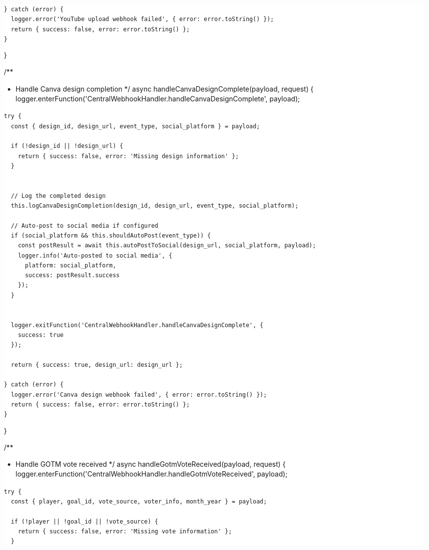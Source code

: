     } catch (error) {
      logger.error('YouTube upload webhook failed', { error: error.toString() });
      return { success: false, error: error.toString() };
    }
  }


  /**
   * Handle Canva design completion
   */
  async handleCanvaDesignComplete(payload, request) {
    logger.enterFunction('CentralWebhookHandler.handleCanvaDesignComplete', payload);
    
    try {
      const { design_id, design_url, event_type, social_platform } = payload;
      
      if (!design_id || !design_url) {
        return { success: false, error: 'Missing design information' };
      }


      // Log the completed design
      this.logCanvaDesignCompletion(design_id, design_url, event_type, social_platform);
      
      // Auto-post to social media if configured
      if (social_platform && this.shouldAutoPost(event_type)) {
        const postResult = await this.autoPostToSocial(design_url, social_platform, payload);
        logger.info('Auto-posted to social media', { 
          platform: social_platform, 
          success: postResult.success 
        });
      }


      logger.exitFunction('CentralWebhookHandler.handleCanvaDesignComplete', { 
        success: true 
      });
      
      return { success: true, design_url: design_url };
      
    } catch (error) {
      logger.error('Canva design webhook failed', { error: error.toString() });
      return { success: false, error: error.toString() };
    }
  }


  /**
   * Handle GOTM vote received
   */
  async handleGotmVoteReceived(payload, request) {
    logger.enterFunction('CentralWebhookHandler.handleGotmVoteReceived', payload);
    
    try {
      const { player, goal_id, vote_source, voter_info, month_year } = payload;
      
      if (!player || !goal_id || !vote_source) {
        return { success: false, error: 'Missing vote information' };
      }
